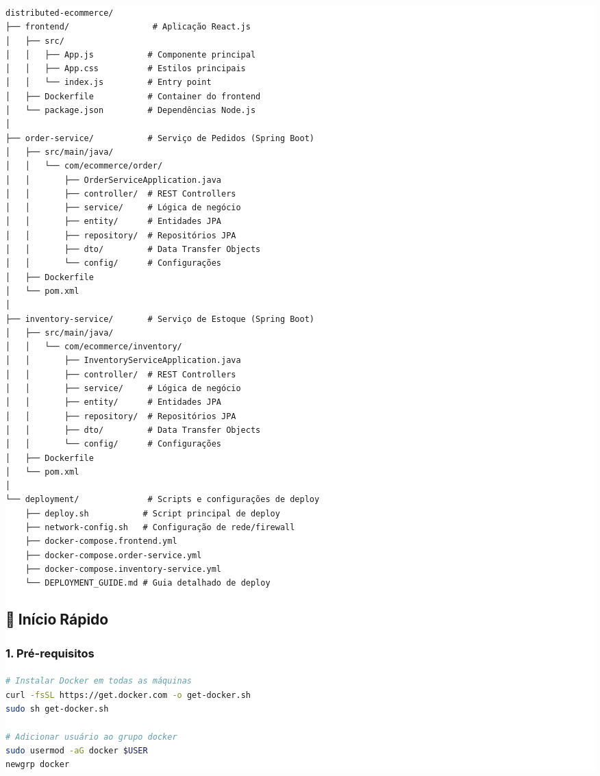 ```
distributed-ecommerce/
├── frontend/                 # Aplicação React.js
│   ├── src/
│   │   ├── App.js           # Componente principal
│   │   ├── App.css          # Estilos principais
│   │   └── index.js         # Entry point
│   ├── Dockerfile           # Container do frontend
│   └── package.json         # Dependências Node.js
│
├── order-service/           # Serviço de Pedidos (Spring Boot)
│   ├── src/main/java/
│   │   └── com/ecommerce/order/
│   │       ├── OrderServiceApplication.java
│   │       ├── controller/  # REST Controllers
│   │       ├── service/     # Lógica de negócio
│   │       ├── entity/      # Entidades JPA
│   │       ├── repository/  # Repositórios JPA
│   │       ├── dto/         # Data Transfer Objects
│   │       └── config/      # Configurações
│   ├── Dockerfile
│   └── pom.xml
│
├── inventory-service/       # Serviço de Estoque (Spring Boot)
│   ├── src/main/java/
│   │   └── com/ecommerce/inventory/
│   │       ├── InventoryServiceApplication.java
│   │       ├── controller/  # REST Controllers
│   │       ├── service/     # Lógica de negócio
│   │       ├── entity/      # Entidades JPA
│   │       ├── repository/  # Repositórios JPA
│   │       ├── dto/         # Data Transfer Objects
│   │       └── config/      # Configurações
│   ├── Dockerfile
│   └── pom.xml
│
└── deployment/              # Scripts e configurações de deploy
    ├── deploy.sh           # Script principal de deploy
    ├── network-config.sh   # Configuração de rede/firewall
    ├── docker-compose.frontend.yml
    ├── docker-compose.order-service.yml
    ├── docker-compose.inventory-service.yml
    └── DEPLOYMENT_GUIDE.md # Guia detalhado de deploy
```

## 🚀 Início Rápido

### 1. Pré-requisitos

```bash
# Instalar Docker em todas as máquinas
curl -fsSL https://get.docker.com -o get-docker.sh
sudo sh get-docker.sh

# Adicionar usuário ao grupo docker
sudo usermod -aG docker $USER
newgrp docker
```

